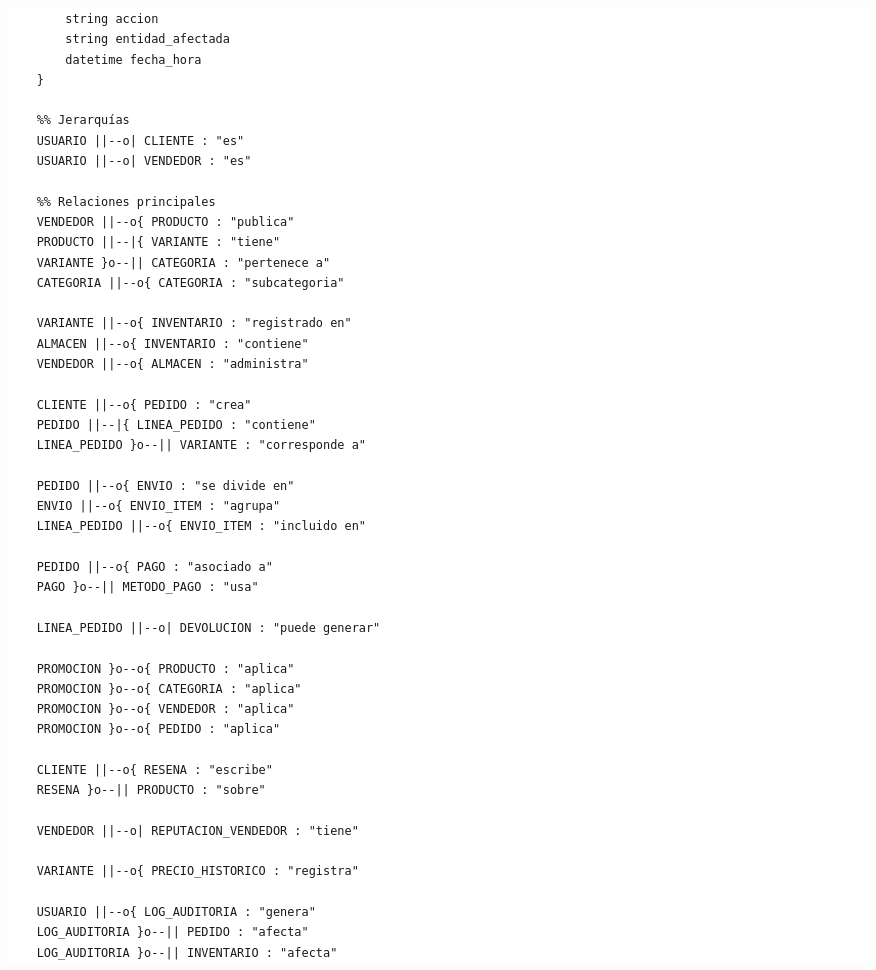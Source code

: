 ```mermaid
        string accion
        string entidad_afectada
        datetime fecha_hora
    }

    %% Jerarquías
    USUARIO ||--o| CLIENTE : "es"
    USUARIO ||--o| VENDEDOR : "es"

    %% Relaciones principales
    VENDEDOR ||--o{ PRODUCTO : "publica"
    PRODUCTO ||--|{ VARIANTE : "tiene"
    VARIANTE }o--|| CATEGORIA : "pertenece a"
    CATEGORIA ||--o{ CATEGORIA : "subcategoria"

    VARIANTE ||--o{ INVENTARIO : "registrado en"
    ALMACEN ||--o{ INVENTARIO : "contiene"
    VENDEDOR ||--o{ ALMACEN : "administra"

    CLIENTE ||--o{ PEDIDO : "crea"
    PEDIDO ||--|{ LINEA_PEDIDO : "contiene"
    LINEA_PEDIDO }o--|| VARIANTE : "corresponde a"

    PEDIDO ||--o{ ENVIO : "se divide en"
    ENVIO ||--o{ ENVIO_ITEM : "agrupa"
    LINEA_PEDIDO ||--o{ ENVIO_ITEM : "incluido en"

    PEDIDO ||--o{ PAGO : "asociado a"
    PAGO }o--|| METODO_PAGO : "usa"

    LINEA_PEDIDO ||--o| DEVOLUCION : "puede generar"

    PROMOCION }o--o{ PRODUCTO : "aplica"
    PROMOCION }o--o{ CATEGORIA : "aplica"
    PROMOCION }o--o{ VENDEDOR : "aplica"
    PROMOCION }o--o{ PEDIDO : "aplica"

    CLIENTE ||--o{ RESENA : "escribe"
    RESENA }o--|| PRODUCTO : "sobre"

    VENDEDOR ||--o| REPUTACION_VENDEDOR : "tiene"

    VARIANTE ||--o{ PRECIO_HISTORICO : "registra"

    USUARIO ||--o{ LOG_AUDITORIA : "genera"
    LOG_AUDITORIA }o--|| PEDIDO : "afecta"
    LOG_AUDITORIA }o--|| INVENTARIO : "afecta"
```